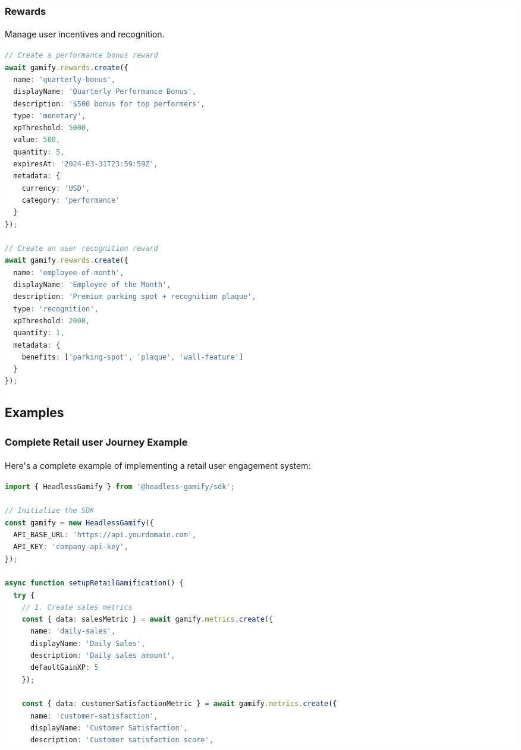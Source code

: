 ### Rewards

Manage user incentives and recognition.

```typescript
// Create a performance bonus reward
await gamify.rewards.create({
  name: 'quarterly-bonus',
  displayName: 'Quarterly Performance Bonus',
  description: '$500 bonus for top performers',
  type: 'monetary',
  xpThreshold: 5000,
  value: 500,
  quantity: 5,
  expiresAt: '2024-03-31T23:59:59Z',
  metadata: {
    currency: 'USD',
    category: 'performance'
  }
});

// Create an user recognition reward
await gamify.rewards.create({
  name: 'employee-of-month',
  displayName: 'Employee of the Month',
  description: 'Premium parking spot + recognition plaque',
  type: 'recognition',
  xpThreshold: 2000,
  quantity: 1,
  metadata: {
    benefits: ['parking-spot', 'plaque', 'wall-feature']
  }
});
```

## Examples

### Complete Retail user Journey Example

Here's a complete example of implementing a retail user engagement system:

```typescript
import { HeadlessGamify } from '@headless-gamify/sdk';

// Initialize the SDK
const gamify = new HeadlessGamify({
  API_BASE_URL: 'https://api.yourdomain.com',
  API_KEY: 'company-api-key',
});

async function setupRetailGamification() {
  try {
    // 1. Create sales metrics
    const { data: salesMetric } = await gamify.metrics.create({
      name: 'daily-sales',
      displayName: 'Daily Sales',
      description: 'Daily sales amount',
      defaultGainXP: 5
    });
    
    const { data: customerSatisfactionMetric } = await gamify.metrics.create({
      name: 'customer-satisfaction',
      displayName: 'Customer Satisfaction',
      description: 'Customer satisfaction score',
```